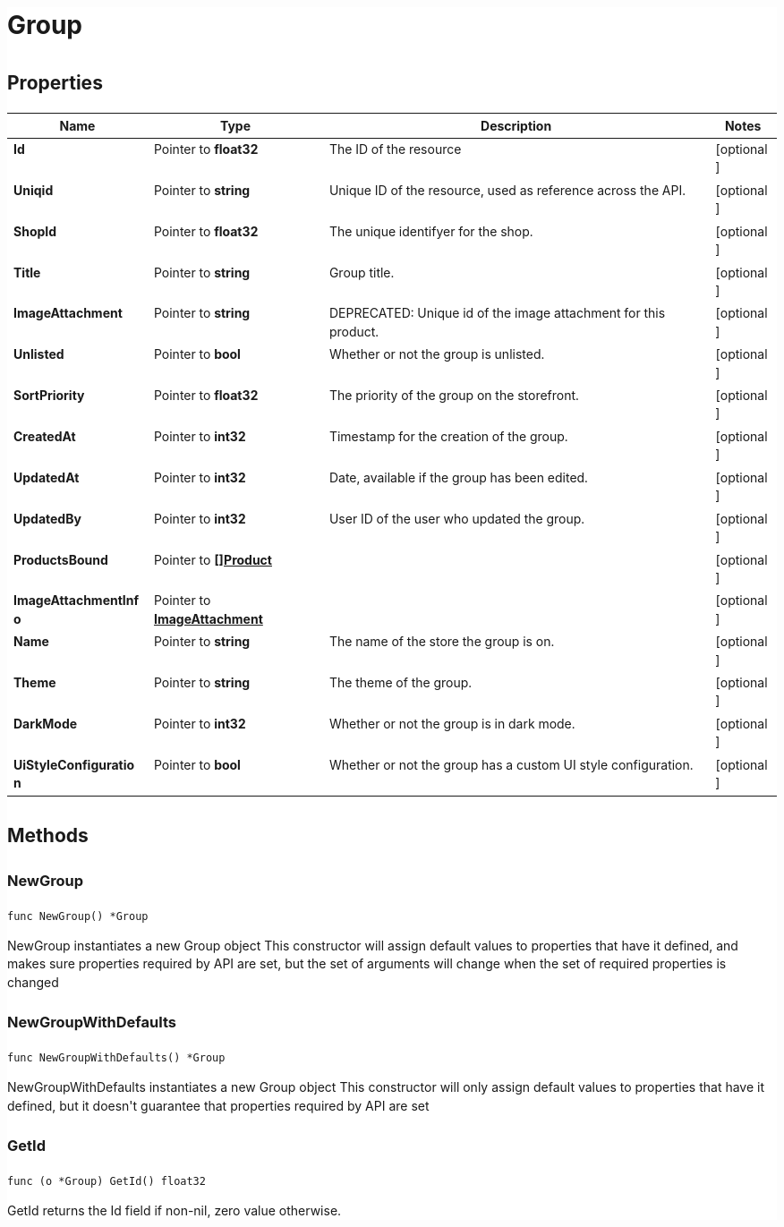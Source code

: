 # Group

## Properties

Name | Type | Description | Notes
------------ | ------------- | ------------- | -------------
**Id** | Pointer to **float32** | The ID of the resource | [optional] 
**Uniqid** | Pointer to **string** | Unique ID of the resource, used as reference across the API. | [optional] 
**ShopId** | Pointer to **float32** | The unique identifyer for the shop. | [optional] 
**Title** | Pointer to **string** | Group title. | [optional] 
**ImageAttachment** | Pointer to **string** | DEPRECATED: Unique id of the image attachment for this product. | [optional] 
**Unlisted** | Pointer to **bool** | Whether or not the group is unlisted. | [optional] 
**SortPriority** | Pointer to **float32** | The priority of the group on the storefront. | [optional] 
**CreatedAt** | Pointer to **int32** | Timestamp for the creation of the group. | [optional] 
**UpdatedAt** | Pointer to **int32** | Date, available if the group has been edited. | [optional] 
**UpdatedBy** | Pointer to **int32** | User ID of the user who updated the group. | [optional] 
**ProductsBound** | Pointer to [**[]Product**](Product.md) |  | [optional] 
**ImageAttachmentInfo** | Pointer to [**ImageAttachment**](ImageAttachment.md) |  | [optional] 
**Name** | Pointer to **string** | The name of the store the group is on. | [optional] 
**Theme** | Pointer to **string** | The theme of the group. | [optional] 
**DarkMode** | Pointer to **int32** | Whether or not the group is in dark mode. | [optional] 
**UiStyleConfiguration** | Pointer to **bool** | Whether or not the group has a custom UI style configuration. | [optional] 

## Methods

### NewGroup

`func NewGroup() *Group`

NewGroup instantiates a new Group object
This constructor will assign default values to properties that have it defined,
and makes sure properties required by API are set, but the set of arguments
will change when the set of required properties is changed

### NewGroupWithDefaults

`func NewGroupWithDefaults() *Group`

NewGroupWithDefaults instantiates a new Group object
This constructor will only assign default values to properties that have it defined,
but it doesn't guarantee that properties required by API are set

### GetId

`func (o *Group) GetId() float32`

GetId returns the Id field if non-nil, zero value otherwise.
